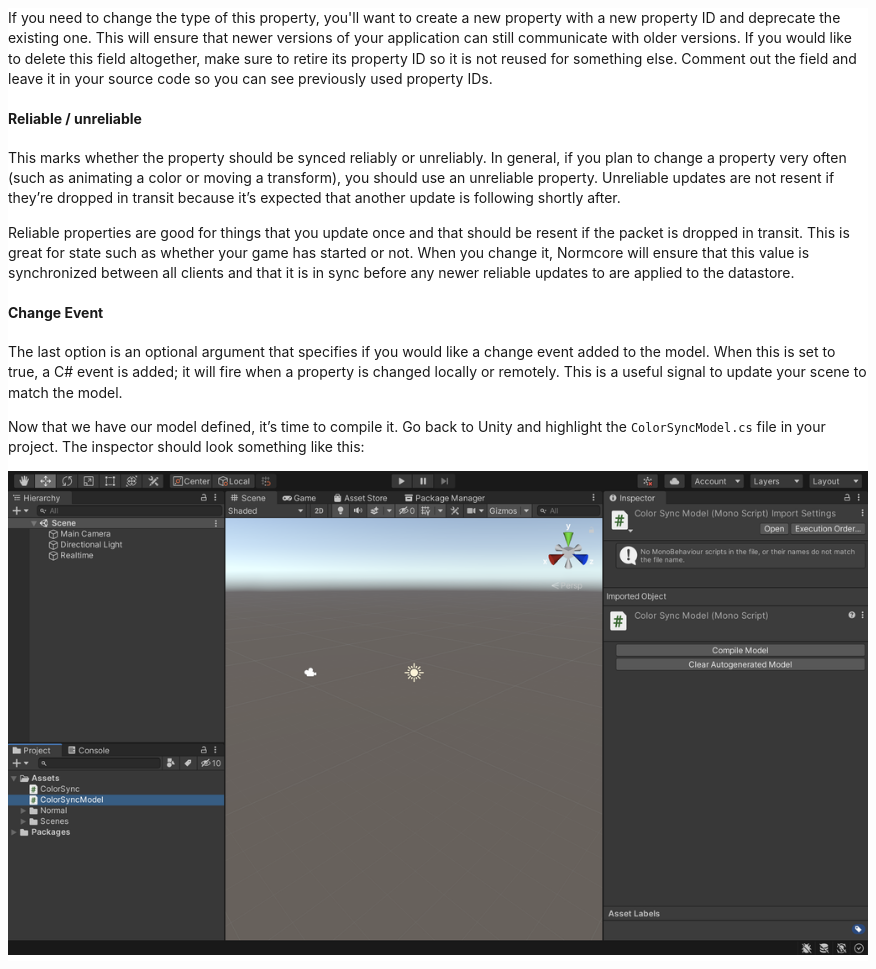 If you need to change the type of this property, you'll want to create a new property with a new property ID and deprecate the existing one. This will ensure that newer versions of your application can still communicate with older versions. If you would like to delete this field altogether, make sure to retire its property ID so it is not reused for something else. Comment out the field and leave it in your source code so you can see previously used property IDs.

#### Reliable / unreliable

This marks whether the property should be synced reliably or unreliably. In general, if you plan to change a property very often (such as animating a color or moving a transform), you should use an unreliable property. Unreliable updates are not resent if they’re dropped in transit because it’s expected that another update is following shortly after.

Reliable properties are good for things that you update once and that should be resent if the packet is dropped in transit. This is great for state such as whether your game has started or not. When you change it, Normcore will ensure that this value is synchronized between all clients and that it is in sync before any newer reliable updates to are applied to the datastore.

#### Change Event

The last option is an optional argument that specifies if you would like a change event added to the model. When this is set to true, a C# event is added; it will fire when a property is changed locally or remotely. This is a useful signal to update your scene to match the model.

Now that we have our model defined, it’s time to compile it. Go back to Unity and highlight the `ColorSyncModel.cs` file in your project. The inspector should look something like this:

![](./synchronizing-custom-data/model-inspector.png)
